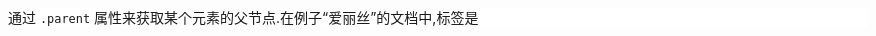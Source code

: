 

通过 `.parent` 属性来获取某个元素的父节点.在例子“爱丽丝”的文档中,<head>标签是<title>标签的父节点:

```python
title_tag = soup.title
title_tag
# <title>The Dormouse's story</title>
title_tag.parent
# <head><title>The Dormouse's story</title></head>
```

### .parents



通过元素的 `.parents` 属性可以递归得到元素的<font color="red">所有父辈节点</font>,下面的例子使用了`.parents` 方法遍历了<a>标签到根节点的所有节点.

```python
link = soup.a
link
# <a class="sister" href="http://example.com/elsie" id="link1">Elsie</a>
for parent in link.parents:
    if parent is None:
        print parent 
    else:
        print parent.name 
# p
# body
# html
# [document]
# None
```

## 兄弟节点

### .next_sibling 和 .previous_sibling

在文档树中,使用 `.next_sibling` 和 `.previous_sibling` 属性来查询兄弟节点:

```python
sibling_soup.b.next_sibling
# <c>text2</c>

sibling_soup.c.previous_sibling
# <b>text1</b>
```

# 搜索文档树



- find()
- find_all()

## 过滤器

